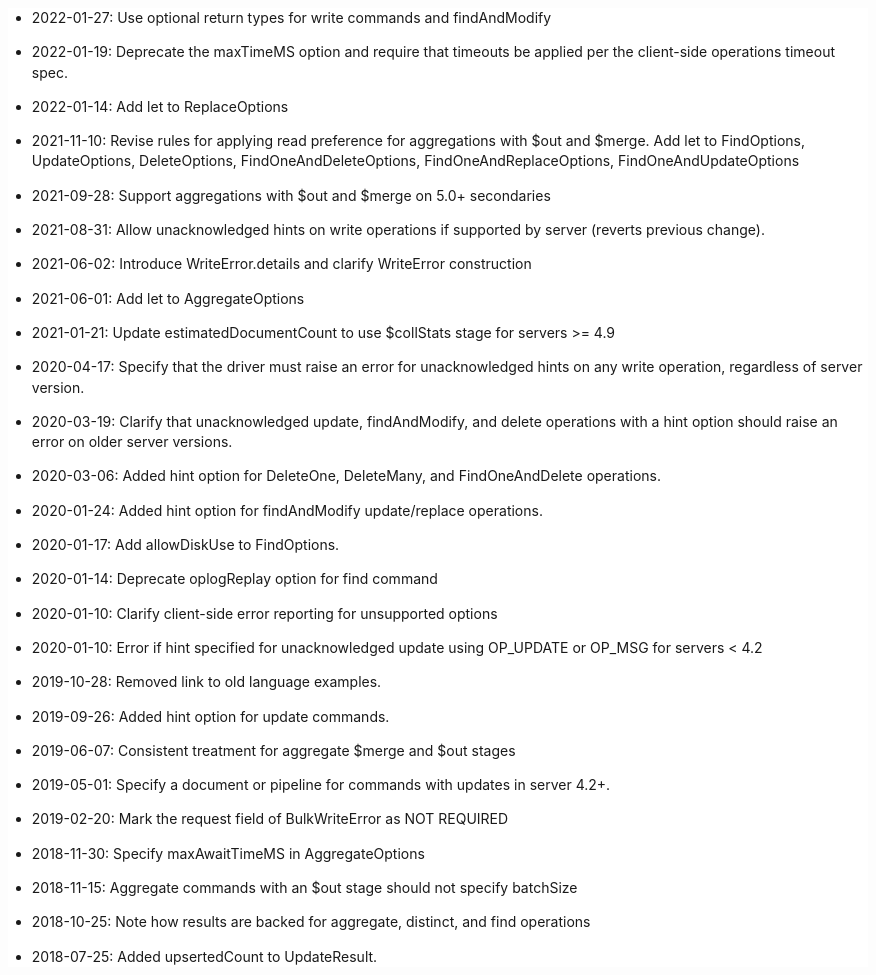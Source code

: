 - 2022-01-27: Use optional return types for write commands and findAndModify

- 2022-01-19: Deprecate the maxTimeMS option and require that timeouts be applied per the client-side operations timeout
  spec.

- 2022-01-14: Add let to ReplaceOptions

- 2021-11-10: Revise rules for applying read preference for aggregations with $out and $merge. Add let to FindOptions,
  UpdateOptions, DeleteOptions, FindOneAndDeleteOptions, FindOneAndReplaceOptions, FindOneAndUpdateOptions

- 2021-09-28: Support aggregations with $out and $merge on 5.0+ secondaries

- 2021-08-31: Allow unacknowledged hints on write operations if supported by server (reverts previous change).

- 2021-06-02: Introduce WriteError.details and clarify WriteError construction

- 2021-06-01: Add let to AggregateOptions

- 2021-01-21: Update estimatedDocumentCount to use $collStats stage for servers >= 4.9

- 2020-04-17: Specify that the driver must raise an error for unacknowledged hints on any write operation, regardless of
  server version.

- 2020-03-19: Clarify that unacknowledged update, findAndModify, and delete operations with a hint option should raise
  an error on older server versions.

- 2020-03-06: Added hint option for DeleteOne, DeleteMany, and FindOneAndDelete operations.

- 2020-01-24: Added hint option for findAndModify update/replace operations.

- 2020-01-17: Add allowDiskUse to FindOptions.

- 2020-01-14: Deprecate oplogReplay option for find command

- 2020-01-10: Clarify client-side error reporting for unsupported options

- 2020-01-10: Error if hint specified for unacknowledged update using OP_UPDATE or OP_MSG for servers \< 4.2

- 2019-10-28: Removed link to old language examples.

- 2019-09-26: Added hint option for update commands.

- 2019-06-07: Consistent treatment for aggregate $merge and $out stages

- 2019-05-01: Specify a document or pipeline for commands with updates in server 4.2+.

- 2019-02-20: Mark the request field of BulkWriteError as NOT REQUIRED

- 2018-11-30: Specify maxAwaitTimeMS in AggregateOptions

- 2018-11-15: Aggregate commands with an $out stage should not specify batchSize

- 2018-10-25: Note how results are backed for aggregate, distinct, and find operations

- 2018-07-25: Added upsertedCount to UpdateResult.
